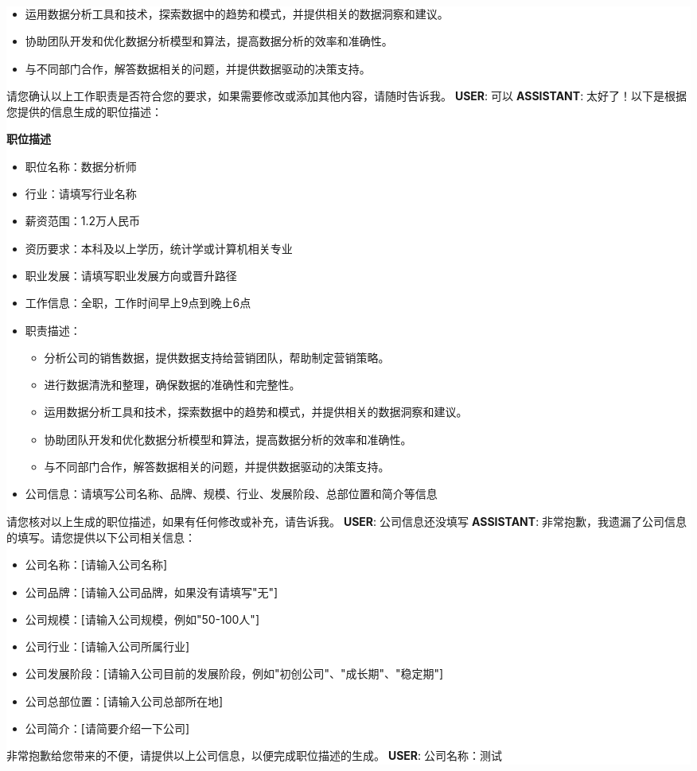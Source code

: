 - 运用数据分析工具和技术，探索数据中的趋势和模式，并提供相关的数据洞察和建议。

- 协助团队开发和优化数据分析模型和算法，提高数据分析的效率和准确性。

- 与不同部门合作，解答数据相关的问题，并提供数据驱动的决策支持。



请您确认以上工作职责是否符合您的要求，如果需要修改或添加其他内容，请随时告诉我。
**USER**: 可以
**ASSISTANT**: 太好了！以下是根据您提供的信息生成的职位描述：



**职位描述**

- 职位名称：数据分析师

- 行业：请填写行业名称

- 薪资范围：1.2万人民币

- 资历要求：本科及以上学历，统计学或计算机相关专业

- 职业发展：请填写职业发展方向或晋升路径

- 工作信息：全职，工作时间早上9点到晚上6点

- 职责描述：

  - 分析公司的销售数据，提供数据支持给营销团队，帮助制定营销策略。

  - 进行数据清洗和整理，确保数据的准确性和完整性。

  - 运用数据分析工具和技术，探索数据中的趋势和模式，并提供相关的数据洞察和建议。

  - 协助团队开发和优化数据分析模型和算法，提高数据分析的效率和准确性。

  - 与不同部门合作，解答数据相关的问题，并提供数据驱动的决策支持。

- 公司信息：请填写公司名称、品牌、规模、行业、发展阶段、总部位置和简介等信息



请您核对以上生成的职位描述，如果有任何修改或补充，请告诉我。
**USER**: 公司信息还没填写
**ASSISTANT**: 非常抱歉，我遗漏了公司信息的填写。请您提供以下公司相关信息：



- 公司名称：[请输入公司名称]

- 公司品牌：[请输入公司品牌，如果没有请填写"无"]

- 公司规模：[请输入公司规模，例如"50-100人"]

- 公司行业：[请输入公司所属行业]

- 公司发展阶段：[请输入公司目前的发展阶段，例如"初创公司"、"成长期"、"稳定期"]

- 公司总部位置：[请输入公司总部所在地]

- 公司简介：[请简要介绍一下公司]



非常抱歉给您带来的不便，请提供以上公司信息，以便完成职位描述的生成。
**USER**: 公司名称：测试
